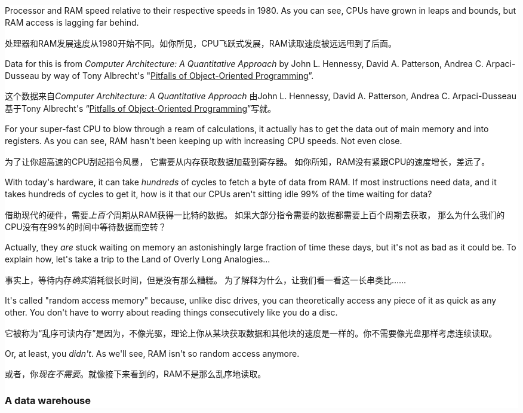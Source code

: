 
<aside name="legend">

Processor and RAM speed relative to their respective speeds in 1980. As you can
see, CPUs have grown in leaps and bounds, but RAM access is lagging far behind.

处理器和RAM发展速度从1980开始不同。如你所见，CPU飞跃式发展，RAM读取速度被远远甩到了后面。

Data for this is from *Computer Architecture: A Quantitative Approach*
by John L. Hennessy, David A. Patterson, Andrea C. Arpaci-Dusseau by way of Tony
Albrecht's "[Pitfalls of Object-Oriented Programming][poop]&rdquo;.

这个数据来自*Computer Architecture: A Quantitative Approach*
由John L. Hennessy, David A. Patterson, Andrea C. Arpaci-Dusseau基于Tony
Albrecht's “[Pitfalls of Object-Oriented Programming][poop]”写就。

[poop]: http://seven-degrees-of-freedom.blogspot.com/2009/12/pitfalls-of-object-oriented-programming.html

[poop]: http://seven-degrees-of-freedom.blogspot.com/2009/12/pitfalls-of-object-oriented-programming.html

</aside>

For your super-fast CPU to blow through a ream of calculations, it actually has
to get the data out of main memory and into registers. As you can see, RAM hasn't
been keeping up with increasing CPU speeds. Not even close.

为了让你超高速的CPU刮起指令风暴，
它需要从内存获取数据加载到寄存器。
如你所知，RAM没有紧跟CPU的速度增长，差远了。

With today's hardware, it can take *hundreds* of cycles to fetch a byte of data
from <span name="ram">RAM</span>. If most instructions need data, and it takes
hundreds of cycles to get it, how is it that our CPUs aren't sitting idle 99%
of the time waiting for data?

借助现代的硬件，需要*上百个*周期从<span name="ram">RAM</span>获得一比特的数据。
如果大部分指令需要的数据都需要上百个周期去获取，
那么为什么我们的CPU没有在99%的时间中等待数据而空转？

Actually, they *are* stuck waiting on memory an astonishingly large fraction of
time these days, but it's not as bad as it could be. To explain how, let's take
a trip to the Land of Overly Long Analogies...

事实上，等待内存*确实*消耗很长时间，但是没有那么糟糕。
为了解释为什么，让我们看一看这一长串类比……

<aside name="ram">

It's called "random access memory" because, unlike disc drives, you can
theoretically access any piece of it as quick as any other. You don't have
to worry about reading things consecutively like you do a disc.

它被称为“乱序可读内存”是因为，不像光驱，理论上你从某块获取数据和其他块的速度是一样的。你不需要像光盘那样考虑连续读取。

Or, at least, you *didn't*. As we'll see, RAM isn't so random access anymore.

或者，你*现在不需要*。就像接下来看到的，RAM不是那么乱序地读取。

</aside>

### A data warehouse
